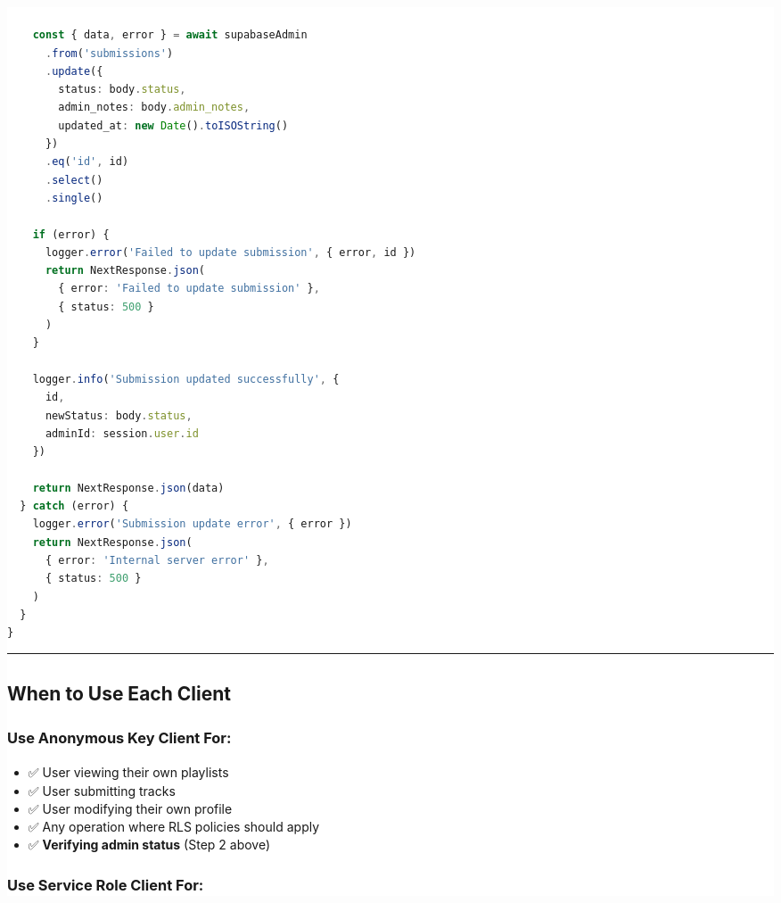 ```typescript

    const { data, error } = await supabaseAdmin
      .from('submissions')
      .update({
        status: body.status,
        admin_notes: body.admin_notes,
        updated_at: new Date().toISOString()
      })
      .eq('id', id)
      .select()
      .single()

    if (error) {
      logger.error('Failed to update submission', { error, id })
      return NextResponse.json(
        { error: 'Failed to update submission' },
        { status: 500 }
      )
    }

    logger.info('Submission updated successfully', {
      id,
      newStatus: body.status,
      adminId: session.user.id
    })

    return NextResponse.json(data)
  } catch (error) {
    logger.error('Submission update error', { error })
    return NextResponse.json(
      { error: 'Internal server error' },
      { status: 500 }
    )
  }
}
```

---

## When to Use Each Client

### Use Anonymous Key Client For:

- ✅ User viewing their own playlists
- ✅ User submitting tracks
- ✅ User modifying their own profile
- ✅ Any operation where RLS policies should apply
- ✅ **Verifying admin status** (Step 2 above)

### Use Service Role Client For:
